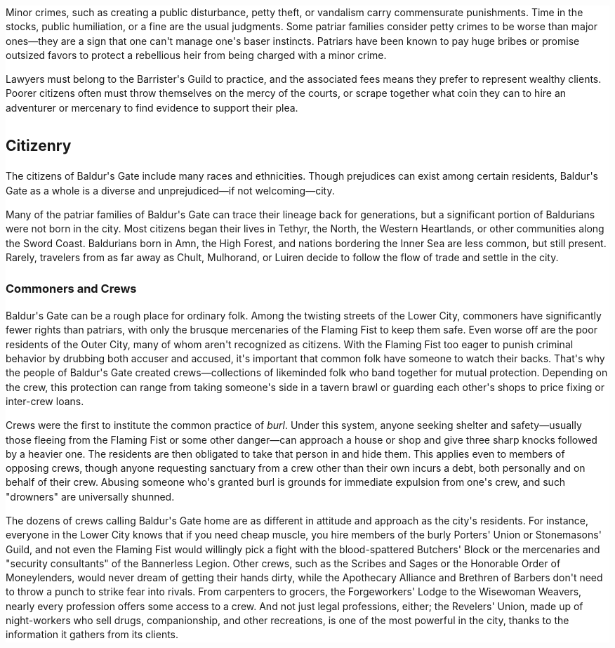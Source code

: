 Minor crimes, such as creating a public disturbance, petty theft, or vandalism carry commensurate punishments. Time in the stocks, public humiliation, or a fine are the usual judgments. Some patriar families consider petty crimes to be worse than major ones—they are a sign that one can't manage one's baser instincts. Patriars have been known to pay huge bribes or promise outsized favors to protect a rebellious heir from being charged with a minor crime.

Lawyers must belong to the Barrister's Guild to practice, and the associated fees means they prefer to represent wealthy clients. Poorer citizens often must throw themselves on the mercy of the courts, or scrape together what coin they can to hire an adventurer or mercenary to find evidence to support their plea.

## Citizenry

The citizens of Baldur's Gate include many races and ethnicities. Though prejudices can exist among certain residents, Baldur's Gate as a whole is a diverse and unprejudiced—if not welcoming—city.

Many of the patriar families of Baldur's Gate can trace their lineage back for generations, but a significant portion of Baldurians were not born in the city. Most citizens began their lives in Tethyr, the North, the Western Heartlands, or other communities along the Sword Coast. Baldurians born in Amn, the High Forest, and nations bordering the Inner Sea are less common, but still present. Rarely, travelers from as far away as Chult, Mulhorand, or Luiren decide to follow the flow of trade and settle in the city.

### Commoners and Crews

Baldur's Gate can be a rough place for ordinary folk. Among the twisting streets of the Lower City, commoners have significantly fewer rights than patriars, with only the brusque mercenaries of the Flaming Fist to keep them safe. Even worse off are the poor residents of the Outer City, many of whom aren't recognized as citizens. With the Flaming Fist too eager to punish criminal behavior by drubbing both accuser and accused, it's important that common folk have someone to watch their backs. That's why the people of Baldur's Gate created crews—collections of likeminded folk who band together for mutual protection. Depending on the crew, this protection can range from taking someone's side in a tavern brawl or guarding each other's shops to price fixing or inter-crew loans.

Crews were the first to institute the common practice of *burl*. Under this system, anyone seeking shelter and safety—usually those fleeing from the Flaming Fist or some other danger—can approach a house or shop and give three sharp knocks followed by a heavier one. The residents are then obligated to take that person in and hide them. This applies even to members of opposing crews, though anyone requesting sanctuary from a crew other than their own incurs a debt, both personally and on behalf of their crew. Abusing someone who's granted burl is grounds for immediate expulsion from one's crew, and such "drowners" are universally shunned.

The dozens of crews calling Baldur's Gate home are as different in attitude and approach as the city's residents. For instance, everyone in the Lower City knows that if you need cheap muscle, you hire members of the burly Porters' Union or Stonemasons' Guild, and not even the Flaming Fist would willingly pick a fight with the blood-spattered Butchers' Block or the mercenaries and "security consultants" of the Bannerless Legion. Other crews, such as the Scribes and Sages or the Honorable Order of Moneylenders, would never dream of getting their hands dirty, while the Apothecary Alliance and Brethren of Barbers don't need to throw a punch to strike fear into rivals. From carpenters to grocers, the Forgeworkers' Lodge to the Wisewoman Weavers, nearly every profession offers some access to a crew. And not just legal professions, either; the Revelers' Union, made up of night-workers who sell drugs, companionship, and other recreations, is one of the most powerful in the city, thanks to the information it gathers from its clients.

